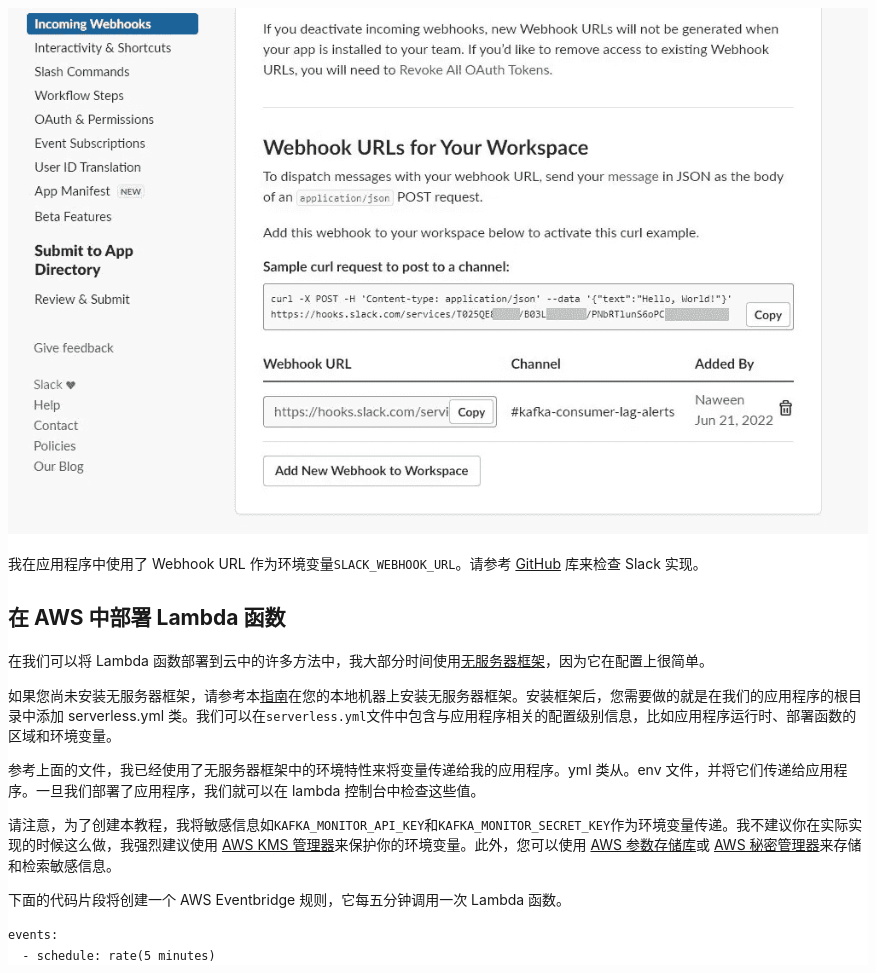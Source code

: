 ![](img/2d3ec0263d51a40cdaebdc3ea36132fc.png)

我在应用程序中使用了 Webhook URL 作为环境变量`SLACK_WEBHOOK_URL`。请参考 [GitHub](https://github.com/cnf271/serverless-kafka-consumer-lag-monitor) 库来检查 Slack 实现。

## 在 AWS 中部署 Lambda 函数

在我们可以将 Lambda 函数部署到云中的许多方法中，我大部分时间使用[无服务器框架](https://www.serverless.com/)，因为它在配置上很简单。

如果您尚未安装无服务器框架，请参考本[指南](https://www.serverless.com/framework/docs/getting-started)在您的本地机器上安装无服务器框架。安装框架后，您需要做的就是在我们的应用程序的根目录中添加 serverless.yml 类。我们可以在`serverless.yml`文件中包含与应用程序相关的配置级别信息，比如应用程序运行时、部署函数的区域和环境变量。

参考上面的文件，我已经使用了无服务器框架中的环境特性来将变量传递给我的应用程序。yml 类从。env 文件，并将它们传递给应用程序。一旦我们部署了应用程序，我们就可以在 lambda 控制台中检查这些值。

请注意，为了创建本教程，我将敏感信息如`KAFKA_MONITOR_API_KEY`和`KAFKA_MONITOR_SECRET_KEY`作为环境变量传递。我不建议你在实际实现的时候这么做，我强烈建议使用 [AWS KMS 管理器](https://docs.aws.amazon.com/lambda/latest/dg/configuration-envvars.html)来保护你的环境变量。此外，您可以使用 [AWS 参数存储库](https://docs.aws.amazon.com/systems-manager/latest/userguide/systems-manager-parameter-store.html)或 [AWS 秘密管理器](https://docs.aws.amazon.com/secretsmanager/latest/userguide/intro.html)来存储和检索敏感信息。

下面的代码片段将创建一个 AWS Eventbridge 规则，它每五分钟调用一次 Lambda 函数。

```
events:
  - schedule: rate(5 minutes)
```
